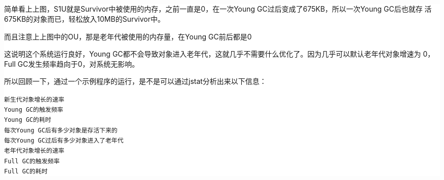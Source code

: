 简单看上上图，S1U就是Survivor中被使用的内存，之前一直是0，在一次Young GC过后变成了675KB，所以一次Young GC后也就存 活675KB的对象而已，轻松放入10MB的Survivor中。

而且注意上上图中的OU，那是老年代被使用的内存量，在Young GC前后都是0

这说明这个系统运行良好，Young GC都不会导致对象进入老年代，这就几乎不需要什么优化了。因为几乎可以默认老年代对象增速为 0，Full GC发生频率趋向于0，对系统无影响。

所以回顾一下，通过一个示例程序的运行，是不是可以通过jstat分析出来以下信息：

```
新生代对象增长的速率 
Young GC的触发频率 
Young GC的耗时 
每次Young GC后有多少对象是存活下来的 
每次Young GC过后有多少对象进入了老年代 
老年代对象增长的速率 
Full GC的触发频率 
Full GC的耗时
```


